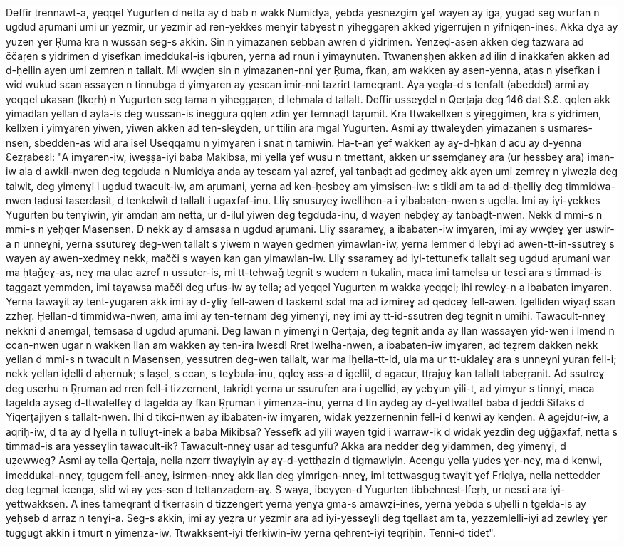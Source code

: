 Deffir trennawt-a, yeqqel Yugurten d netta ay d bab n wakk Numidya, yebda yesnezgim ɣef wayen ay iga, yugad seg wurfan n ugdud aṛumani umi ur yezmir, ur yezmir ad ren-yekkes menɣir tabɣest n yiheggaṛen akked yigerrujen n yifniqen-ines.
Akka dɣa ay yuzen ɣer Ṛuma kra n wussan seg-s akkin.
Sin n yimazanen ɛebban awren d yidrimen.
Yenzeḍ-asen akken deg tazwara ad ččaṛen s yidrimen d yisefkan imeddukal-is iqburen, yerna ad rnun i yimaynuten.
Ttwanenṣḥen akken ad ilin d inakkafen akken ad d-ḥellin ayen umi zemren n tallalt.
Mi wwḍen sin n yimazanen-nni ɣer Ṛuma, fkan, am wakken ay asen-yenna, aṭas n yisefkan i wid wukud sɛan assaɣen n tinnubga d yimɣaren ay yesɛan imir-nni tazrirt tameqrant.
Aya yegla-d s tenfalt (abeddel) armi ay yeqqel ukasan (lkeṛh) n Yugurten seg tama n yiheggaṛen, d leḥmala d tallalt.
Deffir usseɣḍel n Qerṭaja deg 146 dat S.Ɛ.
qqlen akk yimadlan yellan d ayla-is deg wussan-is ineggura qqlen zdin ɣer temnaḍt taṛumit.
Kra ttwakellxen s yiṛeggimen, kra s yidrimen, kellxen i yimɣaren yiwen, yiwen akken ad ten-sleɣden, ur ttilin ara mgal Yugurten.
Asmi ay ttwaleɣden yimazanen s usmares-nsen, sbedden-as wid ara isel Useqqamu n yimɣaren i snat n tamiwin.
Ha-t-an ɣef wakken ay aɣ-d-ḥkan d acu ay d-yenna Ɛezṛabeɛl: "A imɣaren-iw, iweṣṣa-iyi baba Makibsa, mi yella ɣef wusu n tmettant, akken ur ssemḍaneɣ ara (ur ḥessbeɣ ara) iman-iw ala d awkil-nwen deg tegduda n Numidya anda ay tesɛam yal azref, yal tanbaḍt ad gedmeɣ akk ayen umi zemreɣ n yiweẓla deg talwit, deg yimenɣi i ugdud twacult-iw, am aṛumani, yerna ad ken-ḥesbeɣ am yimsisen-iw: s tikli am ta ad d-tḥelliɣ deg timmidwa-nwen taḍusi taserdasit, d tenkelwit d tallalt i ugaxfaf-inu.
Lliɣ snusuyeɣ iwellihen-a i yibabaten-nwen s ugella.
Imi ay iyi-yekkes Yugurten bu tenɣiwin, yir amdan am netta, ur d-ilul yiwen deg tegduda-inu, d wayen nebḍeɣ ay tanbaḍt-nwen.
Nekk d mmi-s n mmi-s n yeḥqer Masensen.
D nekk ay d amsasa n ugdud aṛumani.
Lliɣ ssarameɣ, a ibabaten-iw imɣaren, imi ay wwḍeɣ ɣer uswir-a n unneɣni, yerna ssutureɣ deg-wen tallalt s yiwem n wayen gedmen yimawlan-iw, yerna lemmer d lebɣi ad awen-tt-in-ssutreɣ s wayen ay awen-xedmeɣ nekk, mačči s wayen kan gan yimawlan-iw.
Lliɣ ssarameɣ ad iyi-tettunefk tallalt seg ugdud aṛumani war ma ḥtaǧeɣ-as, neɣ ma ulac azref n ussuter-is, mi tt-teḥwaǧ tegnit s wudem n tukalin, maca imi tamelsa ur tesɛi ara s timmad-is taggazt yemmden, imi taɣawsa mačči deg ufus-iw ay tella; ad yeqqel Yugurten m wakka yeqqel; ihi rewleɣ-n a ibabaten imɣaren.
Yerna tawaɣit ay tent-yugaren akk imi ay d-ɣliɣ fell-awen d taɛkemt sdat ma ad izmireɣ ad qedceɣ fell-awen.
Igelliden wiyaḍ sɛan zzheṛ.
Ḥellan-d timmidwa-nwen, ama imi ay ten-ternam deg yimenɣi, neɣ imi ay tt-id-ssutren deg tegnit n umihi.
Tawacult-nneɣ nekkni d anemgal, temsasa d ugdud aṛumani.
Deg lawan n yimenɣi n Qerṭaja, deg tegnit anda ay llan wassaɣen yid-wen i lmend n ccan-nwen ugar n wakken llan am wakken ay ten-ira lweɛd! Rret lwelha-nwen, a ibabaten-iw imɣaren, ad teẓrem dakken nekk yellan d mmi-s n twacult n Masensen, yessutren deg-wen tallalt, war ma iḥella-tt-id, ula ma ur tt-uklaleɣ ara s unneɣni yuran fell-i; nekk yellan iḍelli d aḥernuk; s laṣel, s ccan, s teɣbula-inu, qqleɣ ass-a d igellil, d agacur, ttṛajuɣ kan tallalt tabeṛṛanit.
Ad ssutreɣ deg userhu n Ṛṛuman ad rren fell-i tizzernent, takriḍt yerna ur ssurufen ara i ugellid, ay yebɣun yili-t, ad yimɣur s tinnɣi, maca tagelda ayseg d-ttwatelfeɣ d tagelda ay fkan Ṛṛuman i yimenza-inu, yerna d tin aydeg ay d-yettwatlef baba d jeddi Sifaks d Yiqerṭajiyen s tallalt-nwen.
Ihi d tikci-nwen ay ibabaten-iw imɣaren, widak yezzernennin fell-i d kenwi ay kenḍen.
A agejdur-iw, a aqriḥ-iw, d ta ay d lɣella n tulluɣt-inek a baba Mikibsa? Yessefk ad yili wayen tgid i warraw-ik d widak yezdin deg uǧǧaxfaf, netta s timmad-is ara yesseɣlin tawacult-ik? Tawacult-nneɣ usar ad tesgunfu? Akka ara nedder deg yidammen, deg yimenɣi, d uẓewweg? Asmi ay tella Qerṭaja, nella nẓerr tiwaɣiyin ay aɣ-d-yettḥazin d tigmawiyin.
Acengu yella yudes ɣer-neɣ, ma d kenwi, imeddukal-nneɣ, tgugem fell-aneɣ, isirmen-nneɣ akk llan deg yimrigen-nneɣ, imi tettwasgug twaɣit ɣef Friqiya, nella nettedder deg tegmat icenga, slid wi ay yes-sen d tettanzaḍem-aɣ.
S waya, ibeyyen-d Yugurten tibbehnest-lfeṛḥ, ur nesɛi ara iyi-yettwakksen.
A ines tameqrant d tkerrasin d tizzengert yerna yenɣa gma-s amawẓi-ines, yerna yebda s uḥelli n tgelda-is ay yeḥseb d arraz n tenɣi-a.
Seg-s akkin, imi ay yeẓra ur yezmir ara ad iyi-yesseɣli deg tqellaɛt am ta, yezzemlelli-iyi ad zewleɣ ɣer tuggugt akkin i tmurt n yimenza-iw.
Ttwakksent-iyi tferkiwin-iw yerna qehrent-iyi teqriḥin. Tenni-d tidet".
